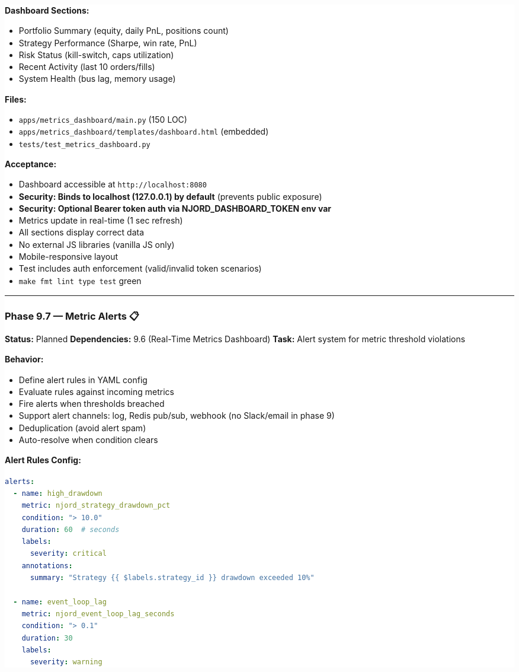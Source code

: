 **Dashboard Sections:**
- Portfolio Summary (equity, daily PnL, positions count)
- Strategy Performance (Sharpe, win rate, PnL)
- Risk Status (kill-switch, caps utilization)
- Recent Activity (last 10 orders/fills)
- System Health (bus lag, memory usage)

**Files:**
- `apps/metrics_dashboard/main.py` (150 LOC)
- `apps/metrics_dashboard/templates/dashboard.html` (embedded)
- `tests/test_metrics_dashboard.py`

**Acceptance:**
- Dashboard accessible at `http://localhost:8080`
- **Security: Binds to localhost (127.0.0.1) by default** (prevents public exposure)
- **Security: Optional Bearer token auth via NJORD_DASHBOARD_TOKEN env var**
- Metrics update in real-time (1 sec refresh)
- All sections display correct data
- No external JS libraries (vanilla JS only)
- Mobile-responsive layout
- Test includes auth enforcement (valid/invalid token scenarios)
- `make fmt lint type test` green

---

### Phase 9.7 — Metric Alerts 📋
**Status:** Planned
**Dependencies:** 9.6 (Real-Time Metrics Dashboard)
**Task:** Alert system for metric threshold violations

**Behavior:**
- Define alert rules in YAML config
- Evaluate rules against incoming metrics
- Fire alerts when thresholds breached
- Support alert channels: log, Redis pub/sub, webhook (no Slack/email in phase 9)
- Deduplication (avoid alert spam)
- Auto-resolve when condition clears

**Alert Rules Config:**
```yaml
alerts:
  - name: high_drawdown
    metric: njord_strategy_drawdown_pct
    condition: "> 10.0"
    duration: 60  # seconds
    labels:
      severity: critical
    annotations:
      summary: "Strategy {{ $labels.strategy_id }} drawdown exceeded 10%"

  - name: event_loop_lag
    metric: njord_event_loop_lag_seconds
    condition: "> 0.1"
    duration: 30
    labels:
      severity: warning
```
